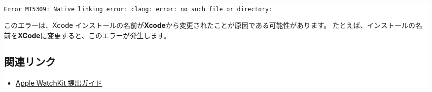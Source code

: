 ```csharp
Error MT5309: Native linking error: clang: error: no such file or directory:
```

このエラーは、Xcode インストールの名前が**Xcode**から変更されたことが原因である可能性があります。 たとえば、インストールの名前を**XCode**に変更すると、このエラーが発生します。



## <a name="related-links"></a>関連リンク

- [Apple WatchKit 提出ガイド](https://developer.apple.com/app-store/watch/)

